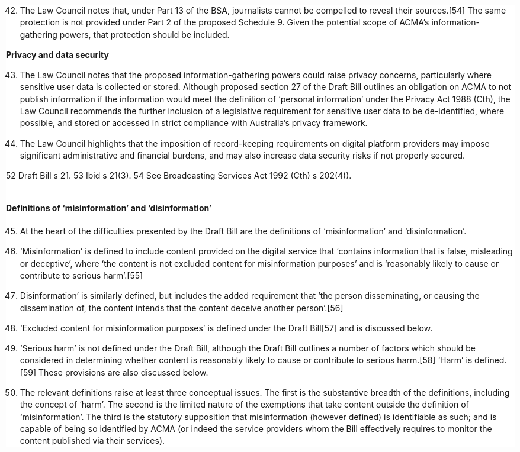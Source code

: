 42. The Law Council notes that, under Part 13 of the BSA, journalists cannot be
compelled to reveal their sources.[54] The same protection is not provided under
Part 2 of the proposed Schedule 9. Given the potential scope of ACMA’s
information-gathering powers, that protection should be included.

**Privacy and data security**

43. The Law Council notes that the proposed information-gathering powers could raise
privacy concerns, particularly where sensitive user data is collected or stored.
Although proposed section 27 of the Draft Bill outlines an obligation on ACMA to not
publish information if the information would meet the definition of ‘personal
information’ under the Privacy Act 1988 (Cth), the Law Council recommends the
further inclusion of a legislative requirement for sensitive user data to be
de-identified, where possible, and stored or accessed in strict compliance with
Australia’s privacy framework.

44. The Law Council highlights that the imposition of record-keeping requirements on
digital platform providers may impose significant administrative and financial
burdens, and may also increase data security risks if not properly secured.

52 Draft Bill s 21.
53 Ibid s 21(3).
54 See Broadcasting Services Act 1992 (Cth) s 202(4)).


-----

#### Definitions of ‘misinformation’ and ‘disinformation’

45. At the heart of the difficulties presented by the Draft Bill are the definitions of
‘misinformation’ and ‘disinformation’.

46. ‘Misinformation’ is defined to include content provided on the digital service that
‘contains information that is false, misleading or deceptive’, where ‘the content is not
excluded content for misinformation purposes’ and is ‘reasonably likely to cause or
contribute to serious harm’.[55]

47. Disinformation’ is similarly defined, but includes the added requirement that ‘the
person disseminating, or causing the dissemination of, the content intends that the
content deceive another person’.[56]

48. ‘Excluded content for misinformation purposes’ is defined under the Draft Bill[57] and
is discussed below.

49. ‘Serious harm’ is not defined under the Draft Bill, although the Draft Bill outlines a
number of factors which should be considered in determining whether content is
reasonably likely to cause or contribute to serious harm.[58] ‘Harm’ is defined.[59]
These provisions are also discussed below.

50. The relevant definitions raise at least three conceptual issues. The first is the
substantive breadth of the definitions, including the concept of ‘harm’. The second
is the limited nature of the exemptions that take content outside the definition of
‘misinformation’. The third is the statutory supposition that misinformation (however
defined) is identifiable as such; and is capable of being so identified by ACMA (or
indeed the service providers whom the Bill effectively requires to monitor the content
published via their services).

